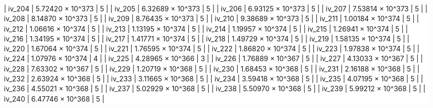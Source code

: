 | iv_204 | 5.72420 × 10^373 | 5 |
| iv_205 | 6.32689 × 10^373 | 5 |
| iv_206 | 6.93125 × 10^373 | 5 |
| iv_207 | 7.53814 × 10^373 | 5 |
| iv_208 | 8.14870 × 10^373 | 5 |
| iv_209 | 8.76435 × 10^373 | 5 |
| iv_210 | 9.38689 × 10^373 | 5 |
| iv_211 | 1.00184 × 10^374 | 5 |
| iv_212 | 1.06616 × 10^374 | 5 |
| iv_213 | 1.13195 × 10^374 | 5 |
| iv_214 | 1.19957 × 10^374 | 5 |
| iv_215 | 1.26941 × 10^374 | 5 |
| iv_216 | 1.34195 × 10^374 | 5 |
| iv_217 | 1.41771 × 10^374 | 5 |
| iv_218 | 1.49729 × 10^374 | 5 |
| iv_219 | 1.58135 × 10^374 | 5 |
| iv_220 | 1.67064 × 10^374 | 5 |
| iv_221 | 1.76595 × 10^374 | 5 |
| iv_222 | 1.86820 × 10^374 | 5 |
| iv_223 | 1.97838 × 10^374 | 5 |
| iv_224 | 1.07976 × 10^374 | 4 |
| iv_225 | 4.28965 × 10^366 | 3 |
| iv_226 | 1.76889 × 10^367 | 5 |
| iv_227 | 4.13033 × 10^367 | 5 |
| iv_228 | 7.63302 × 10^367 | 5 |
| iv_229 | 1.20719 × 10^368 | 5 |
| iv_230 | 1.68453 × 10^368 | 5 |
| iv_231 | 2.16188 × 10^368 | 5 |
| iv_232 | 2.63924 × 10^368 | 5 |
| iv_233 | 3.11665 × 10^368 | 5 |
| iv_234 | 3.59418 × 10^368 | 5 |
| iv_235 | 4.07195 × 10^368 | 5 |
| iv_236 | 4.55021 × 10^368 | 5 |
| iv_237 | 5.02929 × 10^368 | 5 |
| iv_238 | 5.50970 × 10^368 | 5 |
| iv_239 | 5.99212 × 10^368 | 5 |
| iv_240 | 6.47746 × 10^368 | 5 |